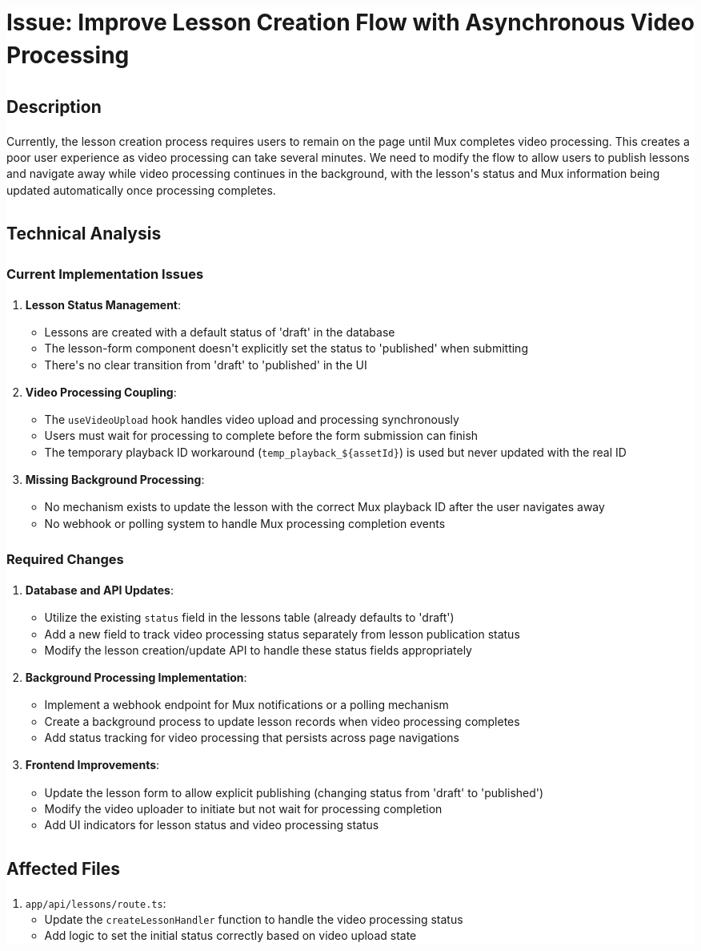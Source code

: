 # Issue: Improve Lesson Creation Flow with Asynchronous Video Processing

## Description
Currently, the lesson creation process requires users to remain on the page until Mux completes video processing. This creates a poor user experience as video processing can take several minutes. We need to modify the flow to allow users to publish lessons and navigate away while video processing continues in the background, with the lesson's status and Mux information being updated automatically once processing completes.

## Technical Analysis

### Current Implementation Issues

1. **Lesson Status Management**: 
   - Lessons are created with a default status of 'draft' in the database
   - The lesson-form component doesn't explicitly set the status to 'published' when submitting
   - There's no clear transition from 'draft' to 'published' in the UI

2. **Video Processing Coupling**:
   - The `useVideoUpload` hook handles video upload and processing synchronously
   - Users must wait for processing to complete before the form submission can finish
   - The temporary playback ID workaround (`temp_playback_${assetId}`) is used but never updated with the real ID

3. **Missing Background Processing**:
   - No mechanism exists to update the lesson with the correct Mux playback ID after the user navigates away
   - No webhook or polling system to handle Mux processing completion events

### Required Changes

1. **Database and API Updates**:
   - Utilize the existing `status` field in the lessons table (already defaults to 'draft')
   - Add a new field to track video processing status separately from lesson publication status
   - Modify the lesson creation/update API to handle these status fields appropriately

2. **Background Processing Implementation**:
   - Implement a webhook endpoint for Mux notifications or a polling mechanism
   - Create a background process to update lesson records when video processing completes
   - Add status tracking for video processing that persists across page navigations

3. **Frontend Improvements**:
   - Update the lesson form to allow explicit publishing (changing status from 'draft' to 'published')
   - Modify the video uploader to initiate but not wait for processing completion
   - Add UI indicators for lesson status and video processing status

## Affected Files

1. `app/api/lessons/route.ts`:
   - Update the `createLessonHandler` function to handle the video processing status
   - Add logic to set the initial status correctly based on video upload state
